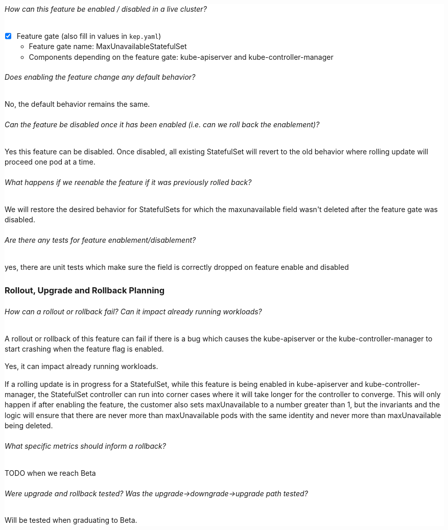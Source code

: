 ###### How can this feature be enabled / disabled in a live cluster?

- [x] Feature gate (also fill in values in `kep.yaml`)
  - Feature gate name: MaxUnavailableStatefulSet
  - Components depending on the feature gate: kube-apiserver and kube-controller-manager

###### Does enabling the feature change any default behavior?

No, the default behavior remains the same.

###### Can the feature be disabled once it has been enabled (i.e. can we roll back the enablement)?

Yes this feature can be disabled. Once disabled, all existing  StatefulSet will
revert to the old behavior where rolling update will proceed one pod at a time.

###### What happens if we reenable the feature if it was previously rolled back?

We will restore the desired behavior for StatefulSets for which the maxunavailable field wasn't deleted after 
the feature gate was disabled.

###### Are there any tests for feature enablement/disablement?
yes, there are unit tests which make sure the field is correctly dropped 
on feature enable and disabled

### Rollout, Upgrade and Rollback Planning

###### How can a rollout or rollback fail? Can it impact already running workloads?

A rollout or rollback of this feature can fail if there is a bug which causes the kube-apiserver or 
the kube-controller-manager to start crashing when the feature flag is enabled.


Yes, it can impact already running workloads.

If a rolling update is in progress for a StatefulSet, while this feature is being enabled in kube-apiserver
and kube-controller-manager, the StatefulSet controller can run into corner cases where it will take longer
for the controller to converge. This will only happen if after enabling the feature, the customer also sets
maxUnavailable to a number greater than 1,  but the invariants and the logic will ensure that there are never more than
maxUnavailable pods with the same identity and never more than maxUnavailable being deleted.

###### What specific metrics should inform a rollback?
TODO when we reach Beta

###### Were upgrade and rollback tested? Was the upgrade->downgrade->upgrade path tested?
Will be tested when graduating to Beta.
